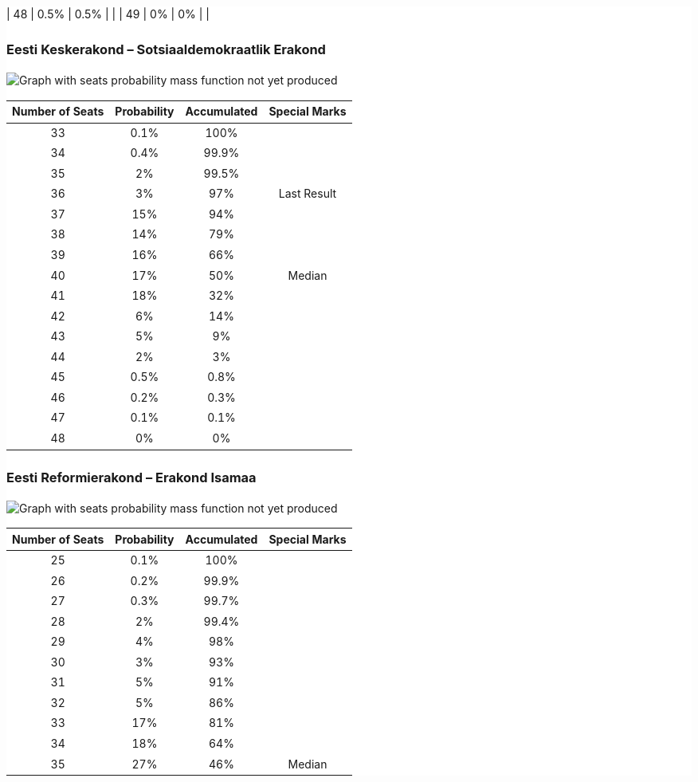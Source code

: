 | 48 | 0.5% | 0.5% |  |
| 49 | 0% | 0% |  |

### Eesti Keskerakond – Sotsiaaldemokraatlik Erakond

![Graph with seats probability mass function not yet produced](2020-02-17-Turu-uuringuteAS-coalitions-seats-pmf-kesk–sde.png "Seats Probability Mass Function")

| Number of Seats | Probability | Accumulated | Special Marks |
|:---------------:|:-----------:|:-----------:|:-------------:|
| 33 | 0.1% | 100% |  |
| 34 | 0.4% | 99.9% |  |
| 35 | 2% | 99.5% |  |
| 36 | 3% | 97% | Last Result |
| 37 | 15% | 94% |  |
| 38 | 14% | 79% |  |
| 39 | 16% | 66% |  |
| 40 | 17% | 50% | Median |
| 41 | 18% | 32% |  |
| 42 | 6% | 14% |  |
| 43 | 5% | 9% |  |
| 44 | 2% | 3% |  |
| 45 | 0.5% | 0.8% |  |
| 46 | 0.2% | 0.3% |  |
| 47 | 0.1% | 0.1% |  |
| 48 | 0% | 0% |  |

### Eesti Reformierakond – Erakond Isamaa

![Graph with seats probability mass function not yet produced](2020-02-17-Turu-uuringuteAS-coalitions-seats-pmf-ref–i.png "Seats Probability Mass Function")

| Number of Seats | Probability | Accumulated | Special Marks |
|:---------------:|:-----------:|:-----------:|:-------------:|
| 25 | 0.1% | 100% |  |
| 26 | 0.2% | 99.9% |  |
| 27 | 0.3% | 99.7% |  |
| 28 | 2% | 99.4% |  |
| 29 | 4% | 98% |  |
| 30 | 3% | 93% |  |
| 31 | 5% | 91% |  |
| 32 | 5% | 86% |  |
| 33 | 17% | 81% |  |
| 34 | 18% | 64% |  |
| 35 | 27% | 46% | Median |